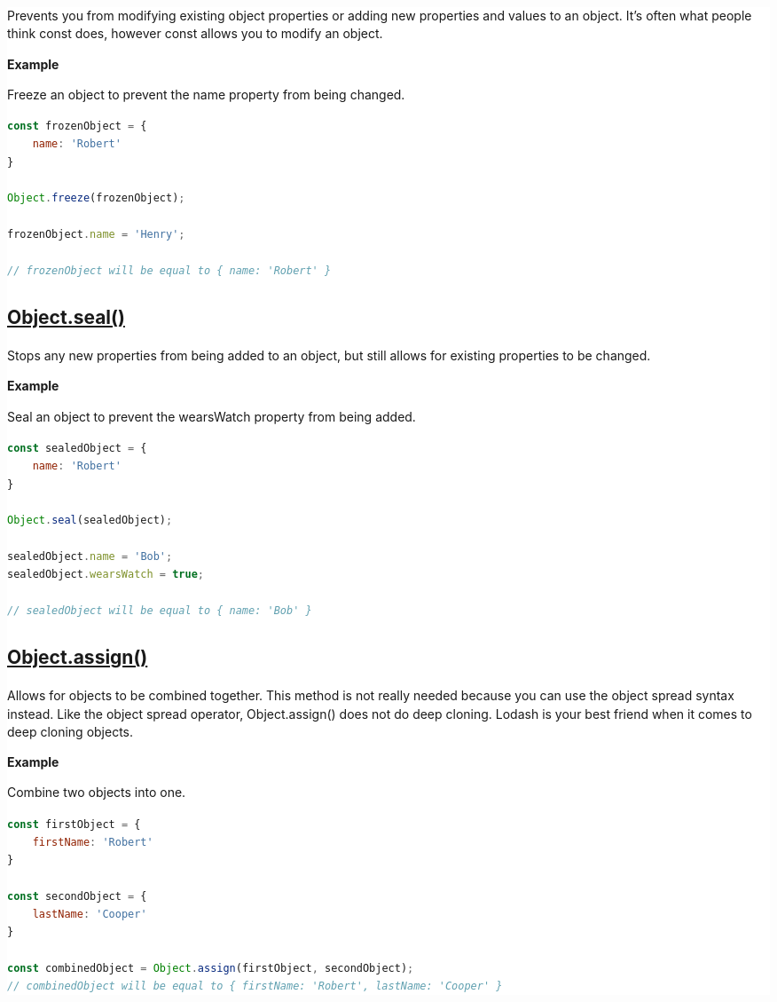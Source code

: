 Prevents you from modifying existing object properties or adding new properties and values to an object. It’s often what people think const does, however const allows you to modify an object.

**Example**

Freeze an object to prevent the name property from being changed.

```javascript
const frozenObject = {
    name: 'Robert'
}

Object.freeze(frozenObject);

frozenObject.name = 'Henry';

// frozenObject will be equal to { name: 'Robert' }
```

## [Object.seal()](https://developer.mozilla.org/en-US/docs/Web/JavaScript/Reference/Global_Objects/Object/seal)

Stops any new properties from being added to an object, but still allows for existing properties to be changed.

**Example**

Seal an object to prevent the wearsWatch property from being added.

```javascript
const sealedObject = {
    name: 'Robert'
}

Object.seal(sealedObject);

sealedObject.name = 'Bob';
sealedObject.wearsWatch = true;

// sealedObject will be equal to { name: 'Bob' }
```

## [Object.assign()](https://developer.mozilla.org/en-US/docs/Web/JavaScript/Reference/Global_Objects/Object/assign)

Allows for objects to be combined together. This method is not really needed because you can use the object spread syntax instead. Like the object spread operator, Object.assign() does not do deep cloning. Lodash is your best friend when it comes to deep cloning objects.

**Example**

Combine two objects into one.

```javascript
const firstObject = {
    firstName: 'Robert'
}

const secondObject = {
    lastName: 'Cooper'
}

const combinedObject = Object.assign(firstObject, secondObject);
// combinedObject will be equal to { firstName: 'Robert', lastName: 'Cooper' }
```
